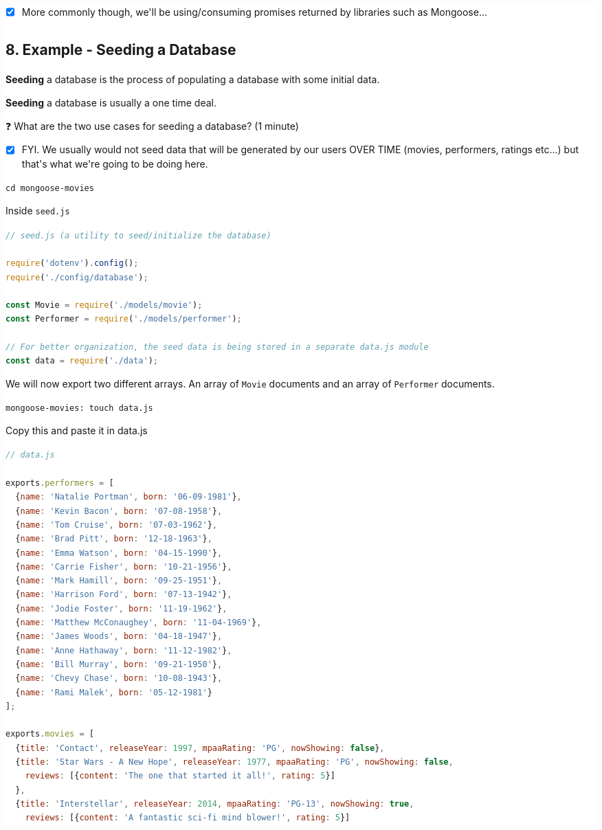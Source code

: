- [x] More commonly though, we'll be using/consuming promises returned by libraries such as Mongoose...

## 8. Example - Seeding a Database

**Seeding** a database is the process of populating a database with some initial data.

**Seeding** a database is usually a one time deal. 

❓ What are the two use cases for seeding a database? (1 minute)

- [x] FYI. We usually would not seed data that will be generated by our users OVER TIME (movies, performers, ratings etc...) but that's what we're going to be doing here.

```console
cd mongoose-movies
```

Inside `seed.js`
```js
// seed.js (a utility to seed/initialize the database)

require('dotenv').config();
require('./config/database');

const Movie = require('./models/movie');
const Performer = require('./models/performer');

// For better organization, the seed data is being stored in a separate data.js module
const data = require('./data');
```

We will now export two different arrays. An array of `Movie` documents and an array of `Performer` documents.

```console
mongoose-movies: touch data.js
```

Copy this and paste it in data.js
```js
// data.js

exports.performers = [
  {name: 'Natalie Portman', born: '06-09-1981'},
  {name: 'Kevin Bacon', born: '07-08-1958'},
  {name: 'Tom Cruise', born: '07-03-1962'},
  {name: 'Brad Pitt', born: '12-18-1963'},
  {name: 'Emma Watson', born: '04-15-1990'},
  {name: 'Carrie Fisher', born: '10-21-1956'},
  {name: 'Mark Hamill', born: '09-25-1951'},
  {name: 'Harrison Ford', born: '07-13-1942'},
  {name: 'Jodie Foster', born: '11-19-1962'},
  {name: 'Matthew McConaughey', born: '11-04-1969'},
  {name: 'James Woods', born: '04-18-1947'},
  {name: 'Anne Hathaway', born: '11-12-1982'},
  {name: 'Bill Murray', born: '09-21-1950'},
  {name: 'Chevy Chase', born: '10-08-1943'},
  {name: 'Rami Malek', born: '05-12-1981'}
];

exports.movies = [
  {title: 'Contact', releaseYear: 1997, mpaaRating: 'PG', nowShowing: false},
  {title: 'Star Wars - A New Hope', releaseYear: 1977, mpaaRating: 'PG', nowShowing: false,
    reviews: [{content: 'The one that started it all!', rating: 5}]
  },
  {title: 'Interstellar', releaseYear: 2014, mpaaRating: 'PG-13', nowShowing: true,
    reviews: [{content: 'A fantastic sci-fi mind blower!', rating: 5}]
```